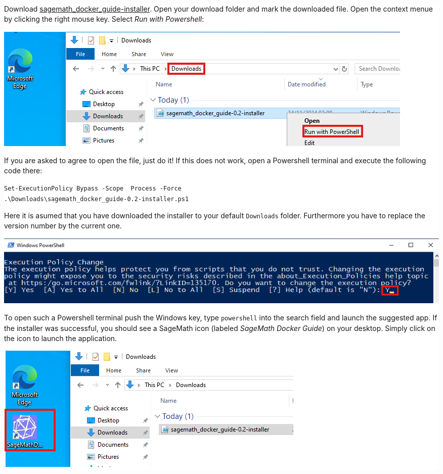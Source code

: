 Download [sagemath_docker_guide-installer](https://github.com/soehms/projects_docker_guide/releases/download/0.2/sagemath_docker_guide-0.2-installer.ps1). Open your download folder and mark the downloaded file. Open the context menue by clicking the right mouse key. Select *Run with Powershell*:

![Run with Powershell](screenshots/RunWithPowershell.png)

If you are asked to agree to open the file, just do it! If this does not work, open a Powershell terminal and execute the following code there:

```
Set-ExecutionPolicy Bypass -Scope  Process -Force
.\Downloads\sagemath_docker_guide-0.2-installer.ps1
```

Here it is asumed that you have downloaded the installer to your default `Downloads` folder. Furthermore you have to replace the version number by the current one.

![Installation of SageMath Docker Guide](screenshots/SetExecutionPolicy.png)

To open such a Powershell terminal push the Windows key, type `powershell` into the search field and launch the suggested app. If the installer was successful, you should see a SageMath icon (labeled *SageMath Docker Guide*) on your desktop. Simply click on the icon to launch the application.

![Launch SageMath Docker Guide](screenshots/IconInstalled.png)

